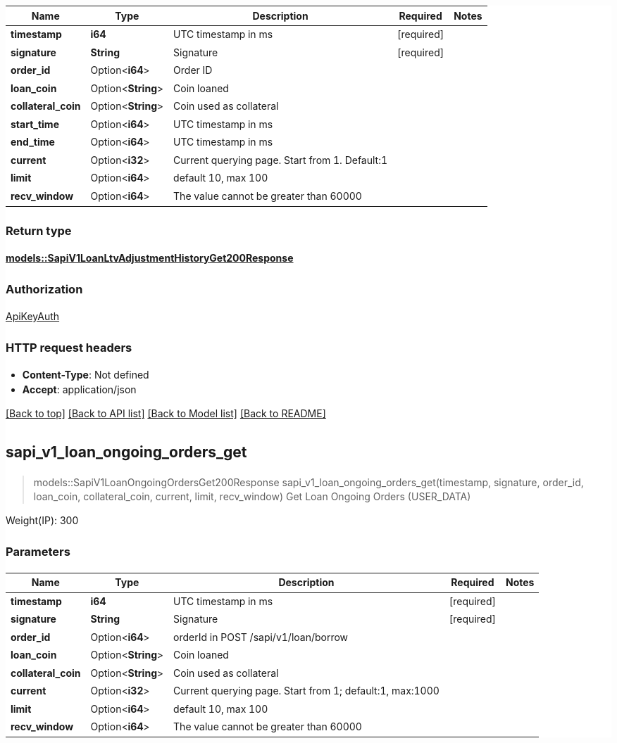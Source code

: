 
Name | Type | Description  | Required | Notes
------------- | ------------- | ------------- | ------------- | -------------
**timestamp** | **i64** | UTC timestamp in ms | [required] |
**signature** | **String** | Signature | [required] |
**order_id** | Option<**i64**> | Order ID |  |
**loan_coin** | Option<**String**> | Coin loaned |  |
**collateral_coin** | Option<**String**> | Coin used as collateral |  |
**start_time** | Option<**i64**> | UTC timestamp in ms |  |
**end_time** | Option<**i64**> | UTC timestamp in ms |  |
**current** | Option<**i32**> | Current querying page. Start from 1. Default:1 |  |
**limit** | Option<**i64**> | default 10, max 100 |  |
**recv_window** | Option<**i64**> | The value cannot be greater than 60000 |  |

### Return type

[**models::SapiV1LoanLtvAdjustmentHistoryGet200Response**](_sapi_v1_loan_ltv_adjustment_history_get_200_response.md)

### Authorization

[ApiKeyAuth](../README.md#ApiKeyAuth)

### HTTP request headers

- **Content-Type**: Not defined
- **Accept**: application/json

[[Back to top]](#) [[Back to API list]](../README.md#documentation-for-api-endpoints) [[Back to Model list]](../README.md#documentation-for-models) [[Back to README]](../README.md)


## sapi_v1_loan_ongoing_orders_get

> models::SapiV1LoanOngoingOrdersGet200Response sapi_v1_loan_ongoing_orders_get(timestamp, signature, order_id, loan_coin, collateral_coin, current, limit, recv_window)
Get Loan Ongoing Orders (USER_DATA)

Weight(IP): 300

### Parameters


Name | Type | Description  | Required | Notes
------------- | ------------- | ------------- | ------------- | -------------
**timestamp** | **i64** | UTC timestamp in ms | [required] |
**signature** | **String** | Signature | [required] |
**order_id** | Option<**i64**> | orderId in POST /sapi/v1/loan/borrow |  |
**loan_coin** | Option<**String**> | Coin loaned |  |
**collateral_coin** | Option<**String**> | Coin used as collateral |  |
**current** | Option<**i32**> | Current querying page. Start from 1; default:1, max:1000 |  |
**limit** | Option<**i64**> | default 10, max 100 |  |
**recv_window** | Option<**i64**> | The value cannot be greater than 60000 |  |
